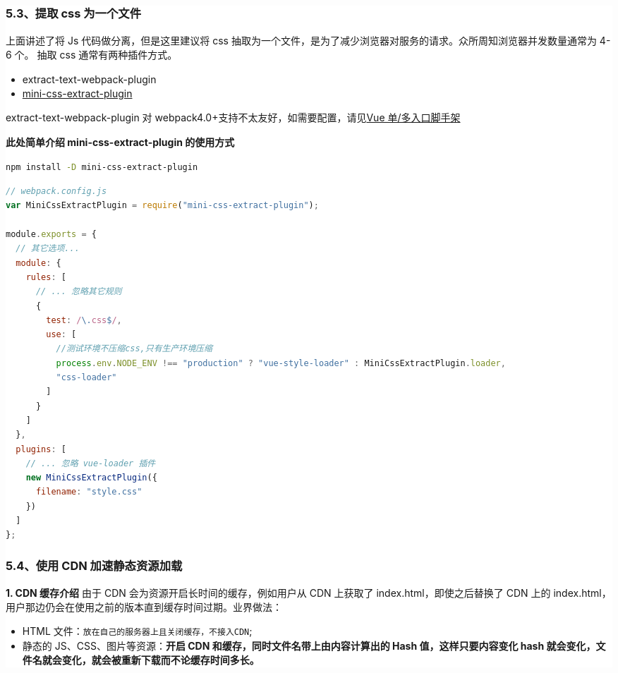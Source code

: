 ### 5.3、提取 css 为一个文件

上面讲述了将 Js 代码做分离，但是这里建议将 css 抽取为一个文件，是为了减少浏览器对服务的请求。众所周知浏览器并发数量通常为 4-6 个。
抽取 css 通常有两种插件方式。

- extract-text-webpack-plugin
- [mini-css-extract-plugin](https://github.com/webpack-contrib/mini-css-extract-plugin)

extract-text-webpack-plugin 对 webpack4.0+支持不太友好，如需要配置，请见[Vue 单/多入口脚手架](https://github.com/MrGaoGang/lucky_vue_template)

**此处简单介绍 mini-css-extract-plugin 的使用方式**

```bash
npm install -D mini-css-extract-plugin
```

```js
// webpack.config.js
var MiniCssExtractPlugin = require("mini-css-extract-plugin");

module.exports = {
  // 其它选项...
  module: {
    rules: [
      // ... 忽略其它规则
      {
        test: /\.css$/,
        use: [
          //测试环境不压缩css,只有生产环境压缩
          process.env.NODE_ENV !== "production" ? "vue-style-loader" : MiniCssExtractPlugin.loader,
          "css-loader"
        ]
      }
    ]
  },
  plugins: [
    // ... 忽略 vue-loader 插件
    new MiniCssExtractPlugin({
      filename: "style.css"
    })
  ]
};
```

### 5.4、使用 CDN 加速静态资源加载

**1. CDN 缓存介绍**
由于 CDN 会为资源开启长时间的缓存，例如用户从 CDN 上获取了 index.html，即使之后替换了 CDN 上的 index.html，用户那边仍会在使用之前的版本直到缓存时间过期。业界做法：

- HTML 文件：`放在自己的服务器上且关闭缓存，不接入CDN`;
- 静态的 JS、CSS、图片等资源：**开启 CDN 和缓存，同时文件名带上由内容计算出的 Hash 值，这样只要内容变化 hash 就会变化，文件名就会变化，就会被重新下载而不论缓存时间多长。**
